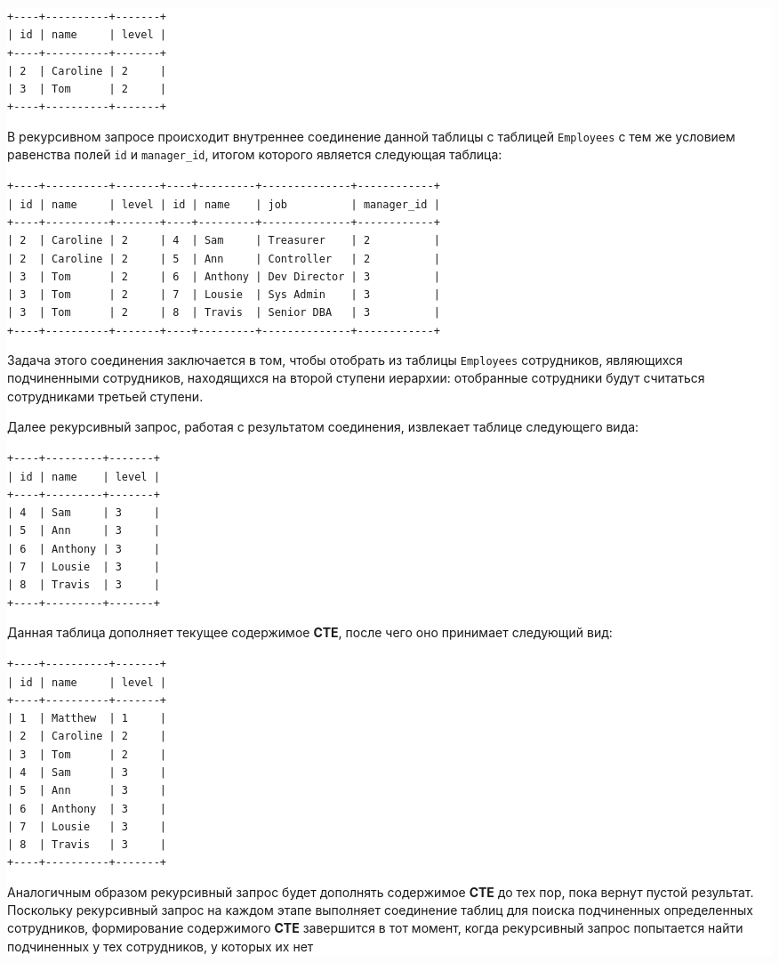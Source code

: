 ```
+----+----------+-------+
| id | name     | level |
+----+----------+-------+
| 2  | Caroline | 2     |
| 3  | Tom      | 2     |
+----+----------+-------+
```
В рекурсивном запросе происходит внутреннее соединение данной таблицы с таблицей `Employees` с тем же условием равенства полей `id` и `manager_id`, итогом которого является следующая таблица:
```
+----+----------+-------+----+---------+--------------+------------+
| id | name     | level | id | name    | job          | manager_id |
+----+----------+-------+----+---------+--------------+------------+
| 2  | Caroline | 2     | 4  | Sam     | Treasurer    | 2          |
| 2  | Caroline | 2     | 5  | Ann     | Controller   | 2          |
| 3  | Tom      | 2     | 6  | Anthony | Dev Director | 3          |
| 3  | Tom      | 2     | 7  | Lousie  | Sys Admin    | 3          |
| 3  | Tom      | 2     | 8  | Travis  | Senior DBA   | 3          |
+----+----------+-------+----+---------+--------------+------------+
```
Задача этого соединения заключается в том, чтобы отобрать из таблицы `Employees` сотрудников, являющихся подчиненными сотрудников, находящихся на второй ступени иерархии: отобранные сотрудники будут считаться сотрудниками третьей ступени.

Далее рекурсивный запрос, работая с результатом соединения, извлекает таблице следующего вида:
```
+----+---------+-------+
| id | name    | level |
+----+---------+-------+
| 4  | Sam     | 3     |
| 5  | Ann     | 3     |
| 6  | Anthony | 3     |
| 7  | Lousie  | 3     |
| 8  | Travis  | 3     |
+----+---------+-------+
```
Данная таблица дополняет текущее содержимое **CTE**, после чего оно принимает следующий вид:
```
+----+----------+-------+
| id | name     | level |
+----+----------+-------+
| 1  | Matthew  | 1     |
| 2  | Caroline | 2     |
| 3  | Tom      | 2     |
| 4  | Sam      | 3     |
| 5  | Ann      | 3     |
| 6  | Anthony  | 3     |
| 7  | Lousie   | 3     |
| 8  | Travis   | 3     |
+----+----------+-------+
```
Аналогичным образом рекурсивный запрос будет дополнять содержимое **CTE** до тех пор, пока вернут пустой результат. Поскольку рекурсивный запрос на каждом этапе выполняет соединение таблиц для поиска подчиненных определенных сотрудников, формирование содержимого **CTE** завершится в тот момент, когда рекурсивный запрос попытается найти подчиненных у тех сотрудников, у которых их нет
